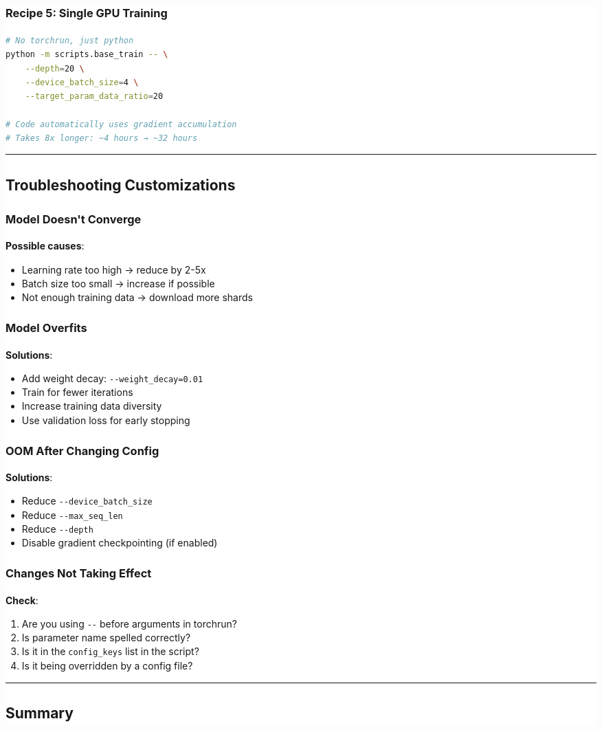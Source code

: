 
### Recipe 5: Single GPU Training

```bash
# No torchrun, just python
python -m scripts.base_train -- \
    --depth=20 \
    --device_batch_size=4 \
    --target_param_data_ratio=20

# Code automatically uses gradient accumulation
# Takes 8x longer: ~4 hours → ~32 hours
```

---

## Troubleshooting Customizations

### Model Doesn't Converge

**Possible causes**:
- Learning rate too high → reduce by 2-5x
- Batch size too small → increase if possible
- Not enough training data → download more shards

### Model Overfits

**Solutions**:
- Add weight decay: `--weight_decay=0.01`
- Train for fewer iterations
- Increase training data diversity
- Use validation loss for early stopping

### OOM After Changing Config

**Solutions**:
- Reduce `--device_batch_size`
- Reduce `--max_seq_len`
- Reduce `--depth`
- Disable gradient checkpointing (if enabled)

### Changes Not Taking Effect

**Check**:
1. Are you using `--` before arguments in torchrun?
2. Is parameter name spelled correctly?
3. Is it in the `config_keys` list in the script?
4. Is it being overridden by a config file?

---

## Summary
